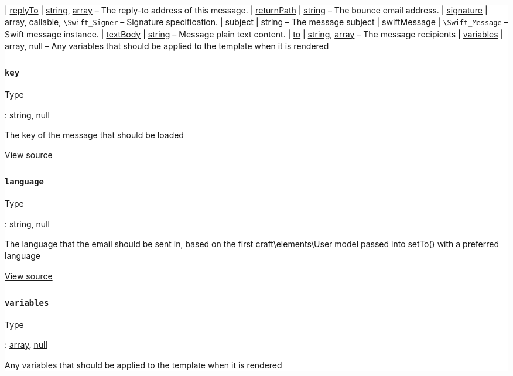 | [replyTo](https://www.yiiframework.com/doc/api/2.0/yii-mail-messageinterface#$replyTo-detail "Defined by yii\mail\MessageInterface")                                            | [string](http://php.net/language.types.string), [array](http://php.net/language.types.array) – The reply-to address of this message.
| [returnPath](https://www.yiiframework.com/extension/yiisoft/yii2-swiftmailer/doc/api/2.2/yii-swiftmailer-message#$returnPath-detail "Defined by yii\swiftmailer\Message")       | [string](http://php.net/language.types.string) – The bounce email address.
| [signature](https://www.yiiframework.com/extension/yiisoft/yii2-swiftmailer/doc/api/2.2/yii-swiftmailer-message#$signature-detail "Defined by yii\swiftmailer\Message")         | [array](http://php.net/language.types.array), [callable](http://php.net/language.types.callable), `\Swift_Signer` – Signature specification.
| [subject](https://www.yiiframework.com/doc/api/2.0/yii-mail-messageinterface#$subject-detail "Defined by yii\mail\MessageInterface")                                            | [string](http://php.net/language.types.string) – The message subject
| [swiftMessage](https://www.yiiframework.com/extension/yiisoft/yii2-swiftmailer/doc/api/2.2/yii-swiftmailer-message#$swiftMessage-detail "Defined by yii\swiftmailer\Message")   | `\Swift_Message` – Swift message instance.
| [textBody](https://www.yiiframework.com/doc/api/2.0/yii-mail-messageinterface#$textBody-detail "Defined by yii\mail\MessageInterface")                                          | [string](http://php.net/language.types.string) – Message plain text content.
| [to](https://www.yiiframework.com/doc/api/2.0/yii-mail-messageinterface#$to-detail "Defined by yii\mail\MessageInterface")                                                      | [string](http://php.net/language.types.string), [array](http://php.net/language.types.array) – The message recipients
| [variables](craft-mail-message.md#variables)                                                                                                                                    | [array](http://php.net/language.types.array), [null](http://php.net/language.types.null) – Any variables that should be applied to the template when it is rendered

### `key`



Type

:   [string](http://php.net/language.types.string), [null](http://php.net/language.types.null)



The key of the message that should be loaded



[View source](https://github.com/craftcms/cms/blob/master/src/mail/Message.php#L23)



### `language`



Type

:   [string](http://php.net/language.types.string), [null](http://php.net/language.types.null)



The language that the email should be sent in, based on the first [craft\elements\User](craft-elements-user.md) model passed into [setTo()](craft-mail-message.md#method-setto) with a preferred language



[View source](https://github.com/craftcms/cms/blob/master/src/mail/Message.php#L33)



### `variables`



Type

:   [array](http://php.net/language.types.array), [null](http://php.net/language.types.null)



Any variables that should be applied to the template when it is rendered
